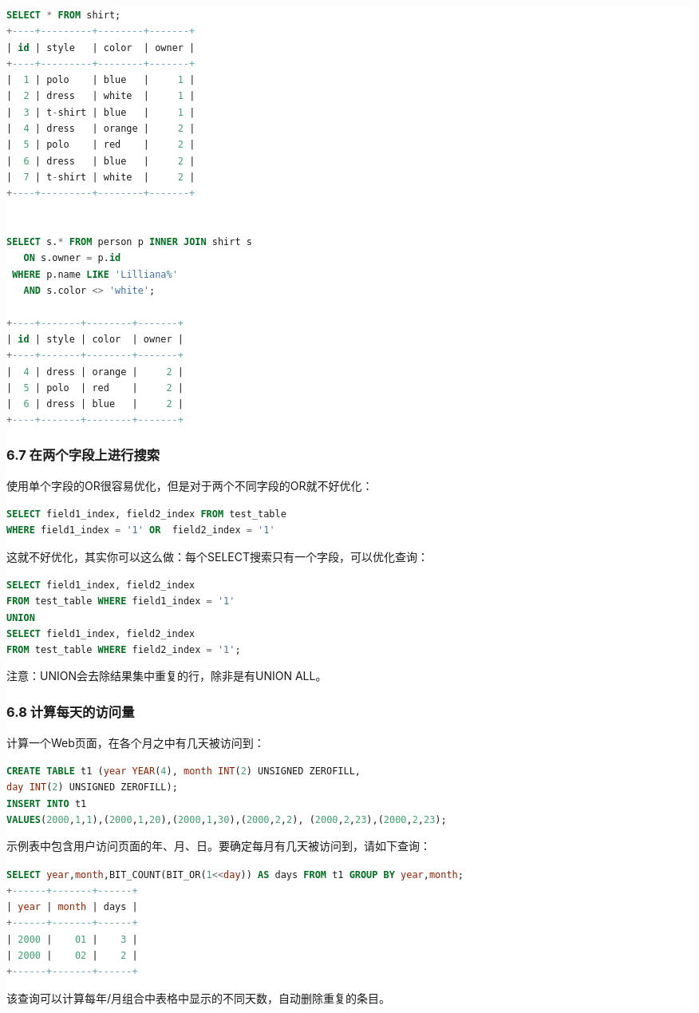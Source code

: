 ```sql
SELECT * FROM shirt;
+----+---------+--------+-------+
| id | style   | color  | owner |
+----+---------+--------+-------+
|  1 | polo    | blue   |     1 |
|  2 | dress   | white  |     1 |
|  3 | t-shirt | blue   |     1 |
|  4 | dress   | orange |     2 |
|  5 | polo    | red    |     2 |
|  6 | dress   | blue   |     2 |
|  7 | t-shirt | white  |     2 |
+----+---------+--------+-------+


SELECT s.* FROM person p INNER JOIN shirt s
   ON s.owner = p.id
 WHERE p.name LIKE 'Lilliana%'
   AND s.color <> 'white';

+----+-------+--------+-------+
| id | style | color  | owner |
+----+-------+--------+-------+
|  4 | dress | orange |     2 |
|  5 | polo  | red    |     2 |
|  6 | dress | blue   |     2 |
+----+-------+--------+-------+
```

### 6.7 在两个字段上进行搜索
使用单个字段的OR很容易优化，但是对于两个不同字段的OR就不好优化：  
```sql
SELECT field1_index, field2_index FROM test_table 
WHERE field1_index = '1' OR  field2_index = '1'
```
这就不好优化，其实你可以这么做：每个SELECT搜索只有一个字段，可以优化查询：  
```sql
SELECT field1_index, field2_index
FROM test_table WHERE field1_index = '1' 
UNION 
SELECT field1_index, field2_index
FROM test_table WHERE field2_index = '1';
```
注意：UNION会去除结果集中重复的行，除非是有UNION ALL。  

### 6.8 计算每天的访问量
计算一个Web页面，在各个月之中有几天被访问到：  
```sql
CREATE TABLE t1 (year YEAR(4), month INT(2) UNSIGNED ZEROFILL,
day INT(2) UNSIGNED ZEROFILL); 
INSERT INTO t1 
VALUES(2000,1,1),(2000,1,20),(2000,1,30),(2000,2,2), (2000,2,23),(2000,2,23);
```
示例表中包含用户访问页面的年、月、日。要确定每月有几天被访问到，请如下查询：  
```sql
SELECT year,month,BIT_COUNT(BIT_OR(1<<day)) AS days FROM t1 GROUP BY year,month;
+------+-------+------+ 
| year | month | days | 
+------+-------+------+ 
| 2000 |    01 |    3 | 
| 2000 |    02 |    2 | 
+------+-------+------+
```
该查询可以计算每年/月组合中表格中显示的不同天数，自动删除重复的条目。  